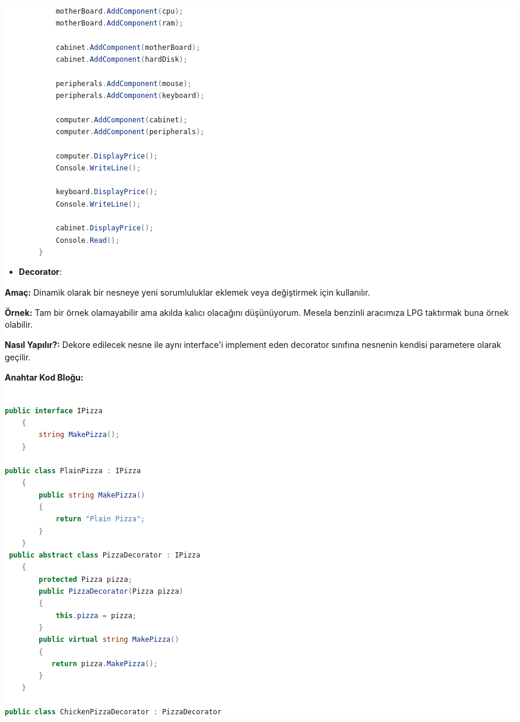 ```c#
            motherBoard.AddComponent(cpu);
            motherBoard.AddComponent(ram);

            cabinet.AddComponent(motherBoard);
            cabinet.AddComponent(hardDisk);

            peripherals.AddComponent(mouse);
            peripherals.AddComponent(keyboard);

            computer.AddComponent(cabinet);
            computer.AddComponent(peripherals);

            computer.DisplayPrice();
            Console.WriteLine();

            keyboard.DisplayPrice();
            Console.WriteLine();

            cabinet.DisplayPrice();
            Console.Read();
        }

```




- **Decorator**: 

**Amaç:** Dinamik olarak bir nesneye yeni sorumluluklar eklemek veya değiştirmek için kullanılır.

**Örnek:** Tam bir örnek olamayabilir ama akılda kalıcı olacağını düşünüyorum. Mesela benzinli aracımıza LPG taktırmak buna örnek olabilir.  

**Nasıl Yapılır?:**  Dekore edilecek nesne ile aynı interface'i implement eden  decorator sınıfına nesnenin kendisi parametere olarak geçilir.

**Anahtar Kod Bloğu:**

```c#

public interface IPizza
    {
        string MakePizza();
    }

public class PlainPizza : IPizza
    {
        public string MakePizza()
        {
            return "Plain Pizza";
        }
    }
 public abstract class PizzaDecorator : IPizza
    {
        protected Pizza pizza;
        public PizzaDecorator(Pizza pizza)
        {
            this.pizza = pizza;
        }
        public virtual string MakePizza()
        {
           return pizza.MakePizza();
        }
    }

public class ChickenPizzaDecorator : PizzaDecorator
```